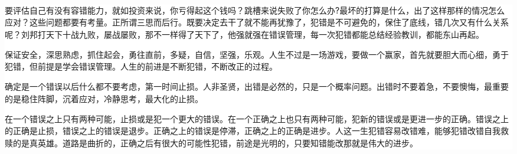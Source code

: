 要评估自己有没有容错能力，就如投资来说，你亏得起这个钱吗？跳槽来说失败了你怎么办?最坏的打算是什么，出了这样那样的情况怎么应对？这些问题都要有考量。正所谓三思而后行。既要决定去干了就不能再犹豫了，犯错是不可避免的，保住了底线，错几次又有什么关系呢？刘邦打天下十战九败，屡战屡败，那不一样得了天下了，他强就强在错误管理，每一次犯错都能总结经验教训，都能东山再起。

保证安全，深思熟虑，抓住起会，勇往直前，多疑，自信，坚强，乐观。人生不过是一场游戏，要做一个赢家，首先就要胆大而心细，勇于犯错，但前提是学会错误管理。人生的前进是不断犯错，不断改正的过程。

确定是一个错误以后什么都不要考虑，第一时间止损。人非圣贤，出错是必然的，只是一个概率问题。出错时不要着急，不要懊悔，最重要的是稳住阵脚，沉着应对，冷静思考，最大化的止损。

在一个错误之上只有两种可能，止损或是犯一个更大的错误。在一个正确之上也只有两种可能，犯新的错误或是更进一步的正确。错误之上的正确是止损，错误之上的错误是退步。正确之上的错误是停滞，正确之上的正确是进步。人这一生犯错容易改错难，能够犯错改错自我救赎的是真英雄。道路是曲折的，正确之后有很大的可能性犯错，前途是光明的，只要知错能改那就是伟大的进步。
